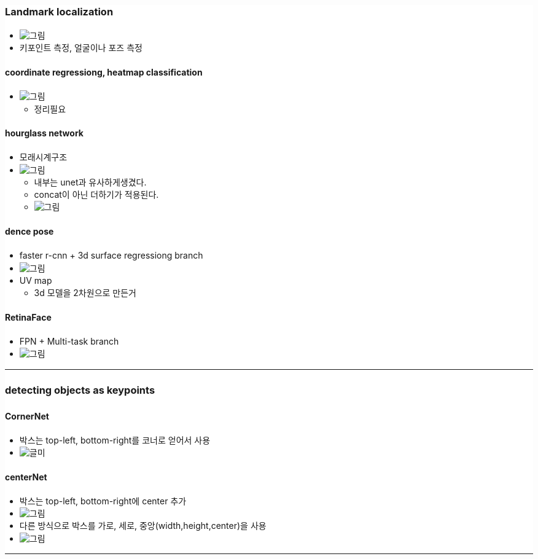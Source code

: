 ### Landmark localization

- ![그림](https://user-images.githubusercontent.com/24247768/110798300-5ae02180-82bd-11eb-86d2-d495e1624f72.png)
- 키포인트 측정, 얼굴이나 포즈 측정

#### coordinate regressiong, heatmap classification

- ![그림](https://user-images.githubusercontent.com/24247768/110799118-2c167b00-82be-11eb-898e-535de771207f.png)
  - 정리필요

#### hourglass network

- 모래시계구조
- ![그림](https://user-images.githubusercontent.com/24247768/110801661-d0012600-82c0-11eb-8306-b36e8846d043.png)
  - 내부는 unet과 유사하게생겼다.
  - concat이 아닌 더하기가 적용된다.
  - ![그림](https://user-images.githubusercontent.com/24247768/110801764-e60ee680-82c0-11eb-9ebd-20092e2255b2.png)

#### dence pose

- faster r-cnn + 3d surface regressiong branch
- ![그림](https://user-images.githubusercontent.com/24247768/110802092-35551700-82c1-11eb-869a-7c0b3266f35b.png)
- UV map
  - 3d 모델을 2차원으로 만든거

#### RetinaFace

- FPN + Multi-task branch
- ![그림](https://user-images.githubusercontent.com/24247768/110802322-6d5c5a00-82c1-11eb-852d-c85c55e82a44.png)

---

### detecting objects as keypoints

#### CornerNet

- 박스는 top-left, bottom-right를 코너로 얻어서 사용
- ![글미](https://user-images.githubusercontent.com/24247768/110802451-8d8c1900-82c1-11eb-84d2-63cd94abd03a.png)

#### centerNet

- 박스는 top-left, bottom-right에 center 추가
- ![그림](https://user-images.githubusercontent.com/24247768/110802741-ce842d80-82c1-11eb-863d-8847fb74f82a.png)
- 다른 방식으로 박스를 가로, 세로, 중앙(width,height,center)을 사용
- ![그림](https://user-images.githubusercontent.com/24247768/110802812-e3f95780-82c1-11eb-9cc4-6561f51e896b.png)

---